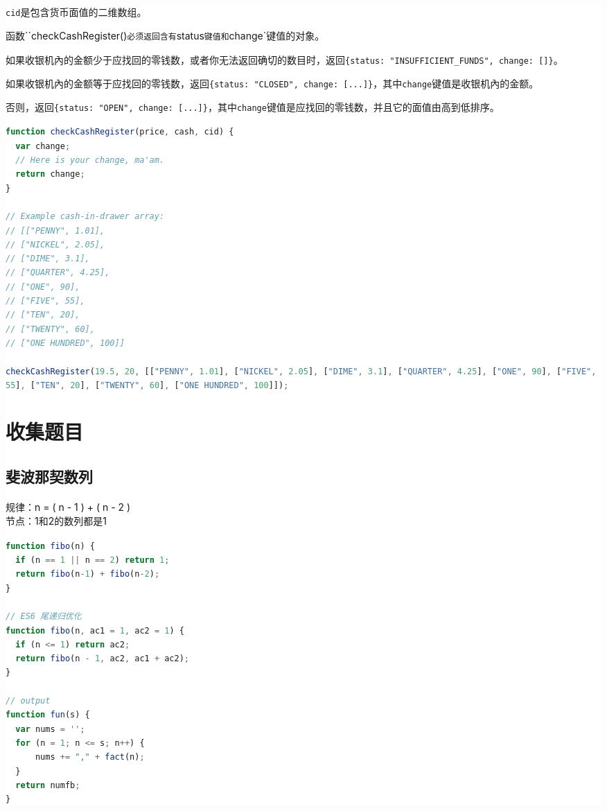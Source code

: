`cid`是包含货币面值的二维数组。

函数``checkCashRegister()`必须返回含有`status`键值和`change`键值的对象。

如果收银机內的金额少于应找回的零钱数，或者你无法返回确切的数目时，返回`{status: "INSUFFICIENT_FUNDS", change: []}`。

如果收银机內的金额等于应找回的零钱数，返回`{status: "CLOSED", change: [...]}`，其中`change`键值是收银机內的金额。

否则，返回`{status: "OPEN", change: [...]}`，其中`change`键值是应找回的零钱数，并且它的面值由高到低排序。
``` javascript
function checkCashRegister(price, cash, cid) {
  var change;
  // Here is your change, ma'am.
  return change;
}

// Example cash-in-drawer array:
// [["PENNY", 1.01],
// ["NICKEL", 2.05],
// ["DIME", 3.1],
// ["QUARTER", 4.25],
// ["ONE", 90],
// ["FIVE", 55],
// ["TEN", 20],
// ["TWENTY", 60],
// ["ONE HUNDRED", 100]]

checkCashRegister(19.5, 20, [["PENNY", 1.01], ["NICKEL", 2.05], ["DIME", 3.1], ["QUARTER", 4.25], ["ONE", 90], ["FIVE", 55], ["TEN", 20], ["TWENTY", 60], ["ONE HUNDRED", 100]]);
```

# 收集题目

## 斐波那契数列
规律：n = ( n - 1 ) + ( n - 2 )  
节点：1和2的数列都是1
```javascript
function fibo(n) {
  if (n == 1 || n == 2) return 1;
  return fibo(n-1) + fibo(n-2);
}

// ES6 尾递归优化
function fibo(n, ac1 = 1, ac2 = 1) {
  if (n <= 1) return ac2;
  return fibo(n - 1, ac2, ac1 + ac2);
}

// output
function fun(s) {
  var nums = '';
  for (n = 1; n <= s; n++) {
      nums += "," + fact(n);
  }
  return numfb;
}
```